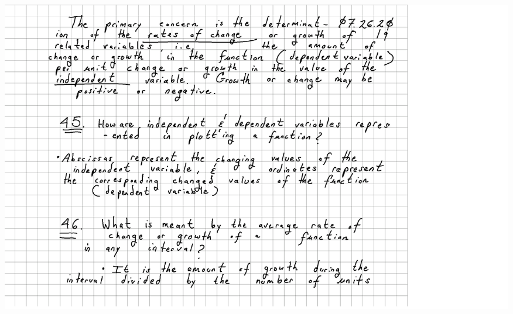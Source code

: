   <img src="https://github.com/stan-alam/science/blob/develop/mathematics/theCalculus/refrshr/images/01/calcrfresh%20-%2026.png" width="80%" height="80%">
</a>
